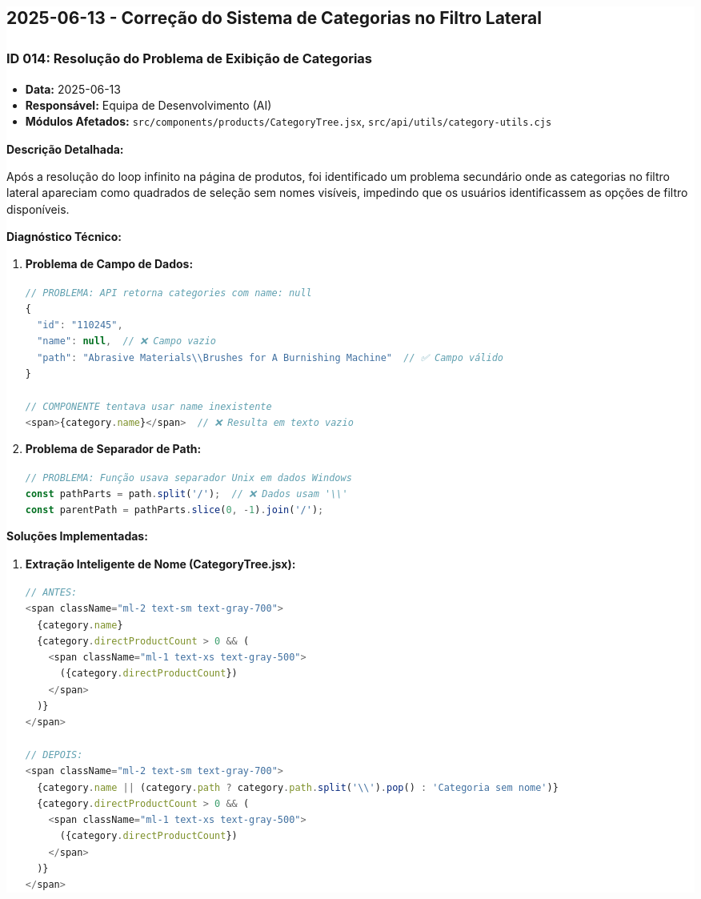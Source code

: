 ## 2025-06-13 - Correção do Sistema de Categorias no Filtro Lateral

### **ID 014: Resolução do Problema de Exibição de Categorias**

- **Data:** 2025-06-13
- **Responsável:** Equipa de Desenvolvimento (AI)
- **Módulos Afetados:** `src/components/products/CategoryTree.jsx`, `src/api/utils/category-utils.cjs`

**Descrição Detalhada:**

Após a resolução do loop infinito na página de produtos, foi identificado um problema secundário onde as categorias no filtro lateral apareciam como quadrados de seleção sem nomes visíveis, impedindo que os usuários identificassem as opções de filtro disponíveis.

**Diagnóstico Técnico:**

1.  **Problema de Campo de Dados:**
    ```javascript
    // PROBLEMA: API retorna categories com name: null
    {
      "id": "110245",
      "name": null,  // ❌ Campo vazio
      "path": "Abrasive Materials\\Brushes for A Burnishing Machine"  // ✅ Campo válido
    }
    
    // COMPONENTE tentava usar name inexistente
    <span>{category.name}</span>  // ❌ Resulta em texto vazio
    ```

2.  **Problema de Separador de Path:**
    ```javascript
    // PROBLEMA: Função usava separador Unix em dados Windows
    const pathParts = path.split('/');  // ❌ Dados usam '\\'
    const parentPath = pathParts.slice(0, -1).join('/');
    ```

**Soluções Implementadas:**

1.  **Extração Inteligente de Nome (CategoryTree.jsx):**
    ```javascript
    // ANTES:
    <span className="ml-2 text-sm text-gray-700">
      {category.name}
      {category.directProductCount > 0 && (
        <span className="ml-1 text-xs text-gray-500">
          ({category.directProductCount})
        </span>
      )}
    </span>

    // DEPOIS:
    <span className="ml-2 text-sm text-gray-700">
      {category.name || (category.path ? category.path.split('\\').pop() : 'Categoria sem nome')}
      {category.directProductCount > 0 && (
        <span className="ml-1 text-xs text-gray-500">
          ({category.directProductCount})
        </span>
      )}
    </span>
    ```
